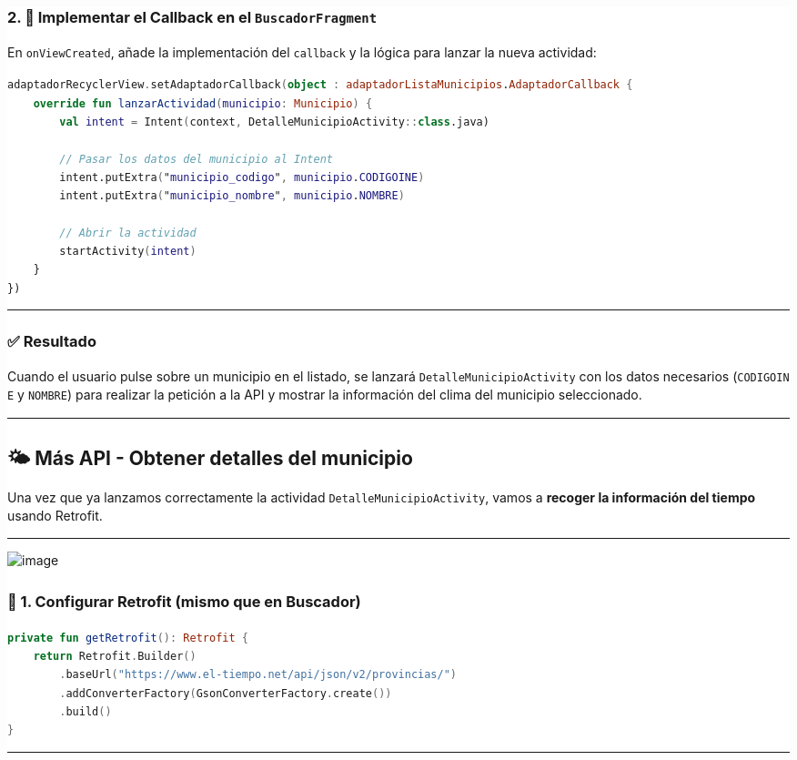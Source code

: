 ### 2. 🧠 Implementar el Callback en el `BuscadorFragment`

En `onViewCreated`, añade la implementación del `callback` y la lógica para lanzar la nueva actividad:

```kotlin
adaptadorRecyclerView.setAdaptadorCallback(object : adaptadorListaMunicipios.AdaptadorCallback {
    override fun lanzarActividad(municipio: Municipio) {
        val intent = Intent(context, DetalleMunicipioActivity::class.java)

        // Pasar los datos del municipio al Intent
        intent.putExtra("municipio_codigo", municipio.CODIGOINE)
        intent.putExtra("municipio_nombre", municipio.NOMBRE)

        // Abrir la actividad
        startActivity(intent)
    }
})
```

---

### ✅ Resultado

Cuando el usuario pulse sobre un municipio en el listado, se lanzará `DetalleMunicipioActivity` con los datos necesarios (`CODIGOINE` y `NOMBRE`) para realizar la petición a la API y mostrar la información del clima del municipio seleccionado.

---



## 🌤️ Más API - Obtener detalles del municipio

Una vez que ya lanzamos correctamente la actividad `DetalleMunicipioActivity`, vamos a **recoger la información del tiempo** usando Retrofit.

---
![image](https://github.com/user-attachments/assets/79cf17ff-b7bc-4c80-891c-accb24570d14)


### 🧱 1. Configurar Retrofit (mismo que en Buscador)

```kotlin
private fun getRetrofit(): Retrofit {
    return Retrofit.Builder()
        .baseUrl("https://www.el-tiempo.net/api/json/v2/provincias/")
        .addConverterFactory(GsonConverterFactory.create())
        .build()
}
```

---

